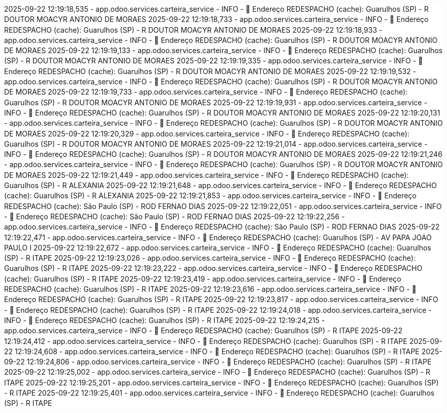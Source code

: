 2025-09-22 12:19:18,535 - app.odoo.services.carteira_service - INFO -    📍 Endereço REDESPACHO (cache): Guarulhos (SP) - R DOUTOR MOACYR ANTONIO DE MORAES
2025-09-22 12:19:18,733 - app.odoo.services.carteira_service - INFO -    📍 Endereço REDESPACHO (cache): Guarulhos (SP) - R DOUTOR MOACYR ANTONIO DE MORAES
2025-09-22 12:19:18,933 - app.odoo.services.carteira_service - INFO -    📍 Endereço REDESPACHO (cache): Guarulhos (SP) - R DOUTOR MOACYR ANTONIO DE MORAES
2025-09-22 12:19:19,133 - app.odoo.services.carteira_service - INFO -    📍 Endereço REDESPACHO (cache): Guarulhos (SP) - R DOUTOR MOACYR ANTONIO DE MORAES
2025-09-22 12:19:19,335 - app.odoo.services.carteira_service - INFO -    📍 Endereço REDESPACHO (cache): Guarulhos (SP) - R DOUTOR MOACYR ANTONIO DE MORAES
2025-09-22 12:19:19,532 - app.odoo.services.carteira_service - INFO -    📍 Endereço REDESPACHO (cache): Guarulhos (SP) - R DOUTOR MOACYR ANTONIO DE MORAES
2025-09-22 12:19:19,733 - app.odoo.services.carteira_service - INFO -    📍 Endereço REDESPACHO (cache): Guarulhos (SP) - R DOUTOR MOACYR ANTONIO DE MORAES
2025-09-22 12:19:19,931 - app.odoo.services.carteira_service - INFO -    📍 Endereço REDESPACHO (cache): Guarulhos (SP) - R DOUTOR MOACYR ANTONIO DE MORAES
2025-09-22 12:19:20,131 - app.odoo.services.carteira_service - INFO -    📍 Endereço REDESPACHO (cache): Guarulhos (SP) - R DOUTOR MOACYR ANTONIO DE MORAES
2025-09-22 12:19:20,329 - app.odoo.services.carteira_service - INFO -    📍 Endereço REDESPACHO (cache): Guarulhos (SP) - R DOUTOR MOACYR ANTONIO DE MORAES
2025-09-22 12:19:21,014 - app.odoo.services.carteira_service - INFO -    📍 Endereço REDESPACHO (cache): Guarulhos (SP) - R DOUTOR MOACYR ANTONIO DE MORAES
2025-09-22 12:19:21,246 - app.odoo.services.carteira_service - INFO -    📍 Endereço REDESPACHO (cache): Guarulhos (SP) - R DOUTOR MOACYR ANTONIO DE MORAES
2025-09-22 12:19:21,449 - app.odoo.services.carteira_service - INFO -    📍 Endereço REDESPACHO (cache): Guarulhos (SP) - R ALEXANIA
2025-09-22 12:19:21,648 - app.odoo.services.carteira_service - INFO -    📍 Endereço REDESPACHO (cache): Guarulhos (SP) - R ALEXANIA
2025-09-22 12:19:21,853 - app.odoo.services.carteira_service - INFO -    📍 Endereço REDESPACHO (cache): São Paulo (SP) - ROD FERNAO DIAS
2025-09-22 12:19:22,051 - app.odoo.services.carteira_service - INFO -    📍 Endereço REDESPACHO (cache): São Paulo (SP) - ROD FERNAO DIAS
2025-09-22 12:19:22,256 - app.odoo.services.carteira_service - INFO -    📍 Endereço REDESPACHO (cache): São Paulo (SP) - ROD FERNAO DIAS
2025-09-22 12:19:22,471 - app.odoo.services.carteira_service - INFO -    📍 Endereço REDESPACHO (cache): Guarulhos (SP) - AV PAPA JOAO PAULO I
2025-09-22 12:19:22,672 - app.odoo.services.carteira_service - INFO -    📍 Endereço REDESPACHO (cache): Guarulhos (SP) - R ITAPE
2025-09-22 12:19:23,026 - app.odoo.services.carteira_service - INFO -    📍 Endereço REDESPACHO (cache): Guarulhos (SP) - R ITAPE
2025-09-22 12:19:23,222 - app.odoo.services.carteira_service - INFO -    📍 Endereço REDESPACHO (cache): Guarulhos (SP) - R ITAPE
2025-09-22 12:19:23,419 - app.odoo.services.carteira_service - INFO -    📍 Endereço REDESPACHO (cache): Guarulhos (SP) - R ITAPE
2025-09-22 12:19:23,616 - app.odoo.services.carteira_service - INFO -    📍 Endereço REDESPACHO (cache): Guarulhos (SP) - R ITAPE
2025-09-22 12:19:23,817 - app.odoo.services.carteira_service - INFO -    📍 Endereço REDESPACHO (cache): Guarulhos (SP) - R ITAPE
2025-09-22 12:19:24,018 - app.odoo.services.carteira_service - INFO -    📍 Endereço REDESPACHO (cache): Guarulhos (SP) - R ITAPE
2025-09-22 12:19:24,215 - app.odoo.services.carteira_service - INFO -    📍 Endereço REDESPACHO (cache): Guarulhos (SP) - R ITAPE
2025-09-22 12:19:24,412 - app.odoo.services.carteira_service - INFO -    📍 Endereço REDESPACHO (cache): Guarulhos (SP) - R ITAPE
2025-09-22 12:19:24,608 - app.odoo.services.carteira_service - INFO -    📍 Endereço REDESPACHO (cache): Guarulhos (SP) - R ITAPE
2025-09-22 12:19:24,806 - app.odoo.services.carteira_service - INFO -    📍 Endereço REDESPACHO (cache): Guarulhos (SP) - R ITAPE
2025-09-22 12:19:25,002 - app.odoo.services.carteira_service - INFO -    📍 Endereço REDESPACHO (cache): Guarulhos (SP) - R ITAPE
2025-09-22 12:19:25,201 - app.odoo.services.carteira_service - INFO -    📍 Endereço REDESPACHO (cache): Guarulhos (SP) - R ITAPE
2025-09-22 12:19:25,401 - app.odoo.services.carteira_service - INFO -    📍 Endereço REDESPACHO (cache): Guarulhos (SP) - R ITAPE